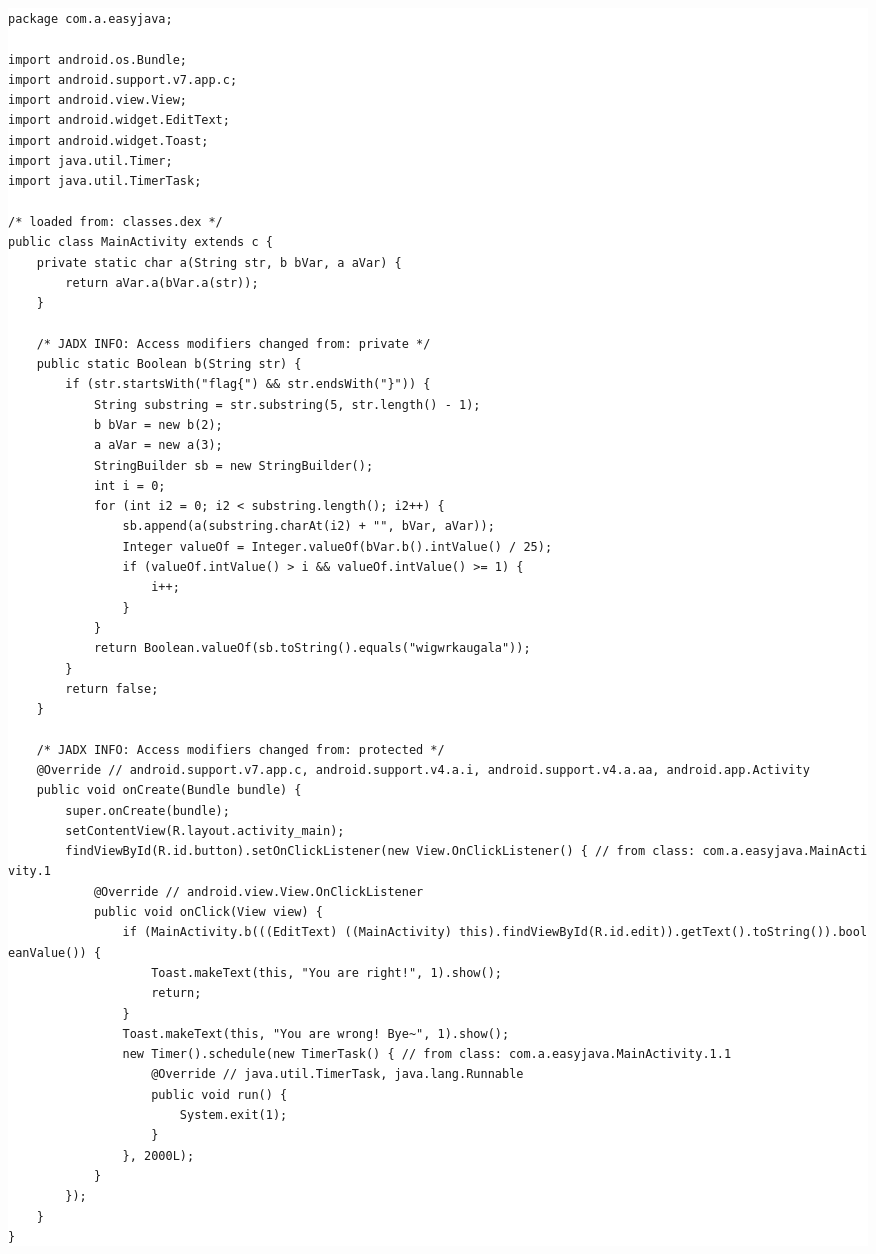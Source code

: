 ~~~
package com.a.easyjava;

import android.os.Bundle;
import android.support.v7.app.c;
import android.view.View;
import android.widget.EditText;
import android.widget.Toast;
import java.util.Timer;
import java.util.TimerTask;

/* loaded from: classes.dex */
public class MainActivity extends c {
    private static char a(String str, b bVar, a aVar) {
        return aVar.a(bVar.a(str));
    }

    /* JADX INFO: Access modifiers changed from: private */
    public static Boolean b(String str) {
        if (str.startsWith("flag{") && str.endsWith("}")) {
            String substring = str.substring(5, str.length() - 1);
            b bVar = new b(2);
            a aVar = new a(3);
            StringBuilder sb = new StringBuilder();
            int i = 0;
            for (int i2 = 0; i2 < substring.length(); i2++) {
                sb.append(a(substring.charAt(i2) + "", bVar, aVar));
                Integer valueOf = Integer.valueOf(bVar.b().intValue() / 25);
                if (valueOf.intValue() > i && valueOf.intValue() >= 1) {
                    i++;
                }
            }
            return Boolean.valueOf(sb.toString().equals("wigwrkaugala"));
        }
        return false;
    }

    /* JADX INFO: Access modifiers changed from: protected */
    @Override // android.support.v7.app.c, android.support.v4.a.i, android.support.v4.a.aa, android.app.Activity
    public void onCreate(Bundle bundle) {
        super.onCreate(bundle);
        setContentView(R.layout.activity_main);
        findViewById(R.id.button).setOnClickListener(new View.OnClickListener() { // from class: com.a.easyjava.MainActivity.1
            @Override // android.view.View.OnClickListener
            public void onClick(View view) {
                if (MainActivity.b(((EditText) ((MainActivity) this).findViewById(R.id.edit)).getText().toString()).booleanValue()) {
                    Toast.makeText(this, "You are right!", 1).show();
                    return;
                }
                Toast.makeText(this, "You are wrong! Bye~", 1).show();
                new Timer().schedule(new TimerTask() { // from class: com.a.easyjava.MainActivity.1.1
                    @Override // java.util.TimerTask, java.lang.Runnable
                    public void run() {
                        System.exit(1);
                    }
                }, 2000L);
            }
        });
    }
}
~~~